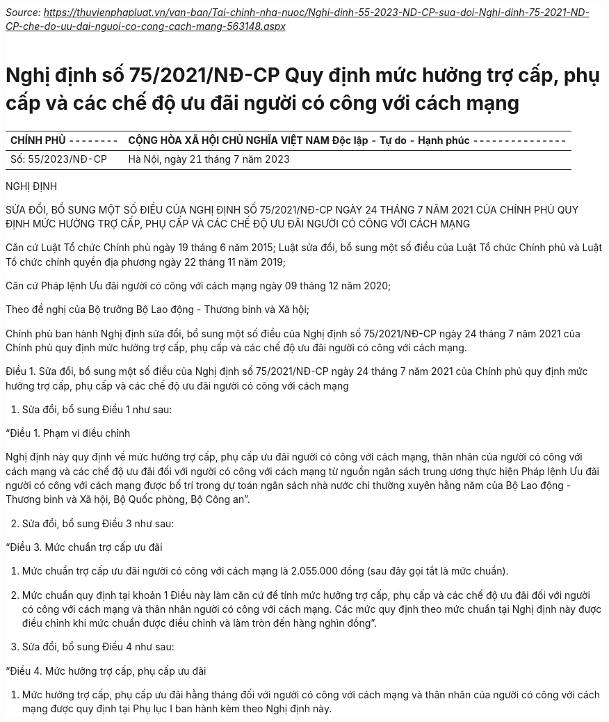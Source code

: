 *Source: https://thuvienphapluat.vn/van-ban/Tai-chinh-nha-nuoc/Nghi-dinh-55-2023-ND-CP-sua-doi-Nghi-dinh-75-2021-ND-CP-che-do-uu-dai-nguoi-co-cong-cach-mang-563148.aspx*

# Nghị định số 75/2021/NĐ-CP Quy định mức hưởng trợ cấp, phụ cấp  và các chế độ ưu đãi người có công với cách mạng

| CHÍNH PHỦ -------- | CỘNG HÒA XÃ HỘI CHỦ NGHĨA VIỆT NAM Độc lập - Tự do - Hạnh phúc --------------- |
|---|---|
| Số: 55/2023/NĐ-CP | Hà Nội, ngày 21 tháng 7 năm 2023 |

NGHỊ ĐỊNH

SỬA ĐỔI, BỔ SUNG MỘT SỐ ĐIỀU CỦA NGHỊ ĐỊNH SỐ 75/2021/NĐ-CP NGÀY 24 THÁNG 7 NĂM 2021 CỦA CHÍNH PHỦ QUY ĐỊNH MỨC HƯỞNG TRỢ CẤP, PHỤ CẤP VÀ CÁC CHẾ ĐỘ ƯU ĐÃI NGƯỜI CÓ CÔNG VỚI CÁCH MẠNG

Căn cứ Luật Tổ chức Chính phủ ngày 19 tháng 6 năm 2015; Luật sửa đổi, bổ sung một số điều của Luật Tổ chức Chính phủ và Luật Tổ chức chính quyền địa phương ngày 22 tháng 11 năm 2019;

Căn cứ Pháp lệnh Ưu đãi người có công với cách mạng ngày 09 tháng 12 năm 2020;

Theo đề nghị của Bộ trưởng Bộ Lao động - Thương binh và Xã hội;

Chính phủ ban hành Nghị định sửa đổi, bổ sung một số điều của Nghị định số 75/2021/NĐ-CP ngày 24 tháng 7 năm 2021 của Chính phủ quy định mức hưởng trợ cấp, phụ cấp và các chế độ ưu đãi người có công với cách mạng.

Điều 1. Sửa đổi, bổ sung một số điều của Nghị định số 75/2021/NĐ-CP ngày 24 tháng 7 năm 2021 của Chính phủ quy định mức hưởng trợ cấp, phụ cấp và các chế độ ưu đãi người có công với cách mạng

1. Sửa đổi, bổ sung Điều 1 như sau:

“Điều 1. Phạm vi điều chỉnh

Nghị định này quy định về mức hưởng trợ cấp, phụ cấp ưu đãi người có công với cách mạng, thân nhân của người có công với cách mạng và các chế độ ưu đãi đối với người có công với cách mạng từ nguồn ngân sách trung ương thực hiện Pháp lệnh Ưu đãi người có công với cách mạng được bố trí trong dự toán ngân sách nhà nước chi thường xuyên hằng năm của Bộ Lao động - Thương binh và Xã hội, Bộ Quốc phòng, Bộ Công an”.

2. Sửa đổi, bổ sung Điều 3 như sau:

“Điều 3. Mức chuẩn trợ cấp ưu đãi

1. Mức chuẩn trợ cấp ưu đãi người có công với cách mạng là 2.055.000 đồng (sau đây gọi tắt là mức chuẩn).

2. Mức chuẩn quy định tại khoản 1 Điều này làm căn cứ để tính mức hưởng trợ cấp, phụ cấp và các chế độ ưu đãi đối với người có công với cách mạng và thân nhân người có công với cách mạng. Các mức quy định theo mức chuẩn tại Nghị định này được điều chỉnh khi mức chuẩn được điều chỉnh và làm tròn đến hàng nghìn đồng”.

3. Sửa đổi, bổ sung Điều 4 như sau:

“Điều 4. Mức hưởng trợ cấp, phụ cấp ưu đãi

1. Mức hưởng trợ cấp, phụ cấp ưu đãi hằng tháng đối với người có công với cách mạng và thân nhân của người có công với cách mạng được quy định tại Phụ lục I ban hành kèm theo Nghị định này.
